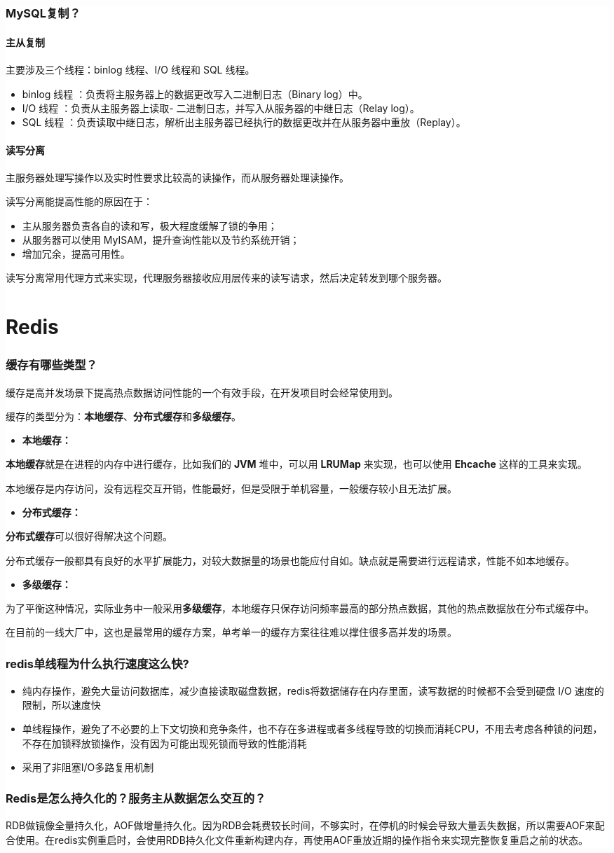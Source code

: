 ### MySQL复制？

#### 主从复制

主要涉及三个线程：binlog 线程、I/O 线程和 SQL 线程。

- binlog 线程 ：负责将主服务器上的数据更改写入二进制日志（Binary log）中。
- I/O 线程 ：负责从主服务器上读取- 二进制日志，并写入从服务器的中继日志（Relay log）。
- SQL 线程 ：负责读取中继日志，解析出主服务器已经执行的数据更改并在从服务器中重放（Replay）。

#### 读写分离

主服务器处理写操作以及实时性要求比较高的读操作，而从服务器处理读操作。

读写分离能提高性能的原因在于：

- 主从服务器负责各自的读和写，极大程度缓解了锁的争用；
- 从服务器可以使用 MyISAM，提升查询性能以及节约系统开销；
- 增加冗余，提高可用性。

读写分离常用代理方式来实现，代理服务器接收应用层传来的读写请求，然后决定转发到哪个服务器。

# Redis

### 缓存有哪些类型？

缓存是高并发场景下提高热点数据访问性能的一个有效手段，在开发项目时会经常使用到。

缓存的类型分为：**本地缓存**、**分布式缓存**和**多级缓存**。

- **本地缓存：**

**本地缓存**就是在进程的内存中进行缓存，比如我们的 **JVM** 堆中，可以用 **LRUMap** 来实现，也可以使用 **Ehcache** 这样的工具来实现。

本地缓存是内存访问，没有远程交互开销，性能最好，但是受限于单机容量，一般缓存较小且无法扩展。

- **分布式缓存：**

**分布式缓存**可以很好得解决这个问题。

分布式缓存一般都具有良好的水平扩展能力，对较大数据量的场景也能应付自如。缺点就是需要进行远程请求，性能不如本地缓存。

- **多级缓存：**

为了平衡这种情况，实际业务中一般采用**多级缓存**，本地缓存只保存访问频率最高的部分热点数据，其他的热点数据放在分布式缓存中。

在目前的一线大厂中，这也是最常用的缓存方案，单考单一的缓存方案往往难以撑住很多高并发的场景。

### redis单线程为什么执行速度这么快?
- 纯内存操作，避免大量访问数据库，减少直接读取磁盘数据，redis将数据储存在内存里面，读写数据的时候都不会受到硬盘 I/O 速度的限制，所以速度快

- 单线程操作，避免了不必要的上下文切换和竞争条件，也不存在多进程或者多线程导致的切换而消耗CPU，不用去考虑各种锁的问题，不存在加锁释放锁操作，没有因为可能出现死锁而导致的性能消耗

- 采用了非阻塞I/O多路复用机制

### Redis是怎么持久化的？服务主从数据怎么交互的？

RDB做镜像全量持久化，AOF做增量持久化。因为RDB会耗费较长时间，不够实时，在停机的时候会导致大量丢失数据，所以需要AOF来配合使用。在redis实例重启时，会使用RDB持久化文件重新构建内存，再使用AOF重放近期的操作指令来实现完整恢复重启之前的状态。
